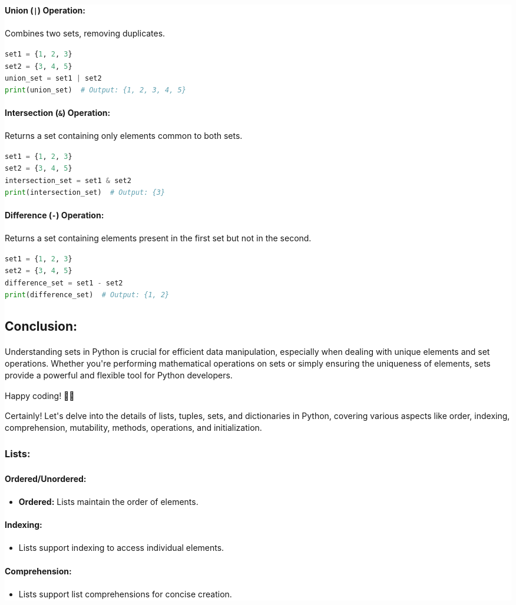 #### Union (`|`) Operation:

Combines two sets, removing duplicates.

```python
set1 = {1, 2, 3}
set2 = {3, 4, 5}
union_set = set1 | set2
print(union_set)  # Output: {1, 2, 3, 4, 5}
```

#### Intersection (`&`) Operation:

Returns a set containing only elements common to both sets.

```python
set1 = {1, 2, 3}
set2 = {3, 4, 5}
intersection_set = set1 & set2
print(intersection_set)  # Output: {3}
```

#### Difference (`-`) Operation:

Returns a set containing elements present in the first set but not in the second.

```python
set1 = {1, 2, 3}
set2 = {3, 4, 5}
difference_set = set1 - set2
print(difference_set)  # Output: {1, 2}
```

## Conclusion:

Understanding sets in Python is crucial for efficient data manipulation, especially when dealing with unique elements and set operations. Whether you're performing mathematical operations on sets or simply ensuring the uniqueness of elements, sets provide a powerful and flexible tool for Python developers.

Happy coding! 🐍✨



Certainly! Let's delve into the details of lists, tuples, sets, and dictionaries in Python, covering various aspects like order, indexing, comprehension, mutability, methods, operations, and initialization.

### Lists:

#### Ordered/Unordered:
- **Ordered:** Lists maintain the order of elements.

#### Indexing:
- Lists support indexing to access individual elements.

#### Comprehension:
- Lists support list comprehensions for concise creation.
